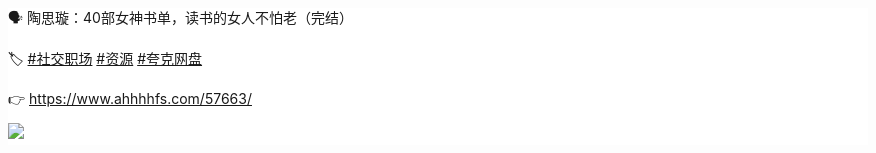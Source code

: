 <p><span class="emoji">🗣️</span> 陶思璇：40部女神书单，读书的女人不怕老（完结）<br><br><span class="emoji">🏷️</span> <a href="https://t.me/abskoop/7492?q=%23%E7%A4%BE%E4%BA%A4%E8%81%8C%E5%9C%BA">#社交职场</a> <a href="https://t.me/abskoop/7492?q=%23%E8%B5%84%E6%BA%90">#资源</a> <a href="https://t.me/abskoop/7492?q=%23%E5%A4%B8%E5%85%8B%E7%BD%91%E7%9B%98">#夸克网盘</a><br><br><span class="emoji">👉</span> <a href="https://www.ahhhhfs.com/57663/" target="_blank" rel="noopener">https://www.ahhhhfs.com/57663/</a></p><img src="https://cdn5.cdn-telegram.org/file/UwLI0vw0_eT9EqYcX8GxjPSI2i6oaacti1exuncPNH7YwlTWBWpF237gATY-hQ30MwBNBP8wj2zKb8bc1uNcK0WUMTMBIi4qJkol9_pmAzGuCm8DF0VQkN8lel7dHfqeqhF3C0hozPdkelnay92hTkhhOaGT-Ap2XiK1q2ua2l4EyBDcaZgRRe1Tl0VhNU_Tfbv_fC7DRNsgjMTgsoCeob843fu3W2BTXHc-u_ddnDdYMgX27Jl2Mg_cdXk5MhmJkH-3vUwwCZJM0kEdLjz1_XzmVRq9QCNkzBqx9a91NYk_iVNZVBwT9eE4b4ds3wSb0dzdyEH5AepQxonlBHXOzA.jpg" referrerpolicy="no-referrer">

